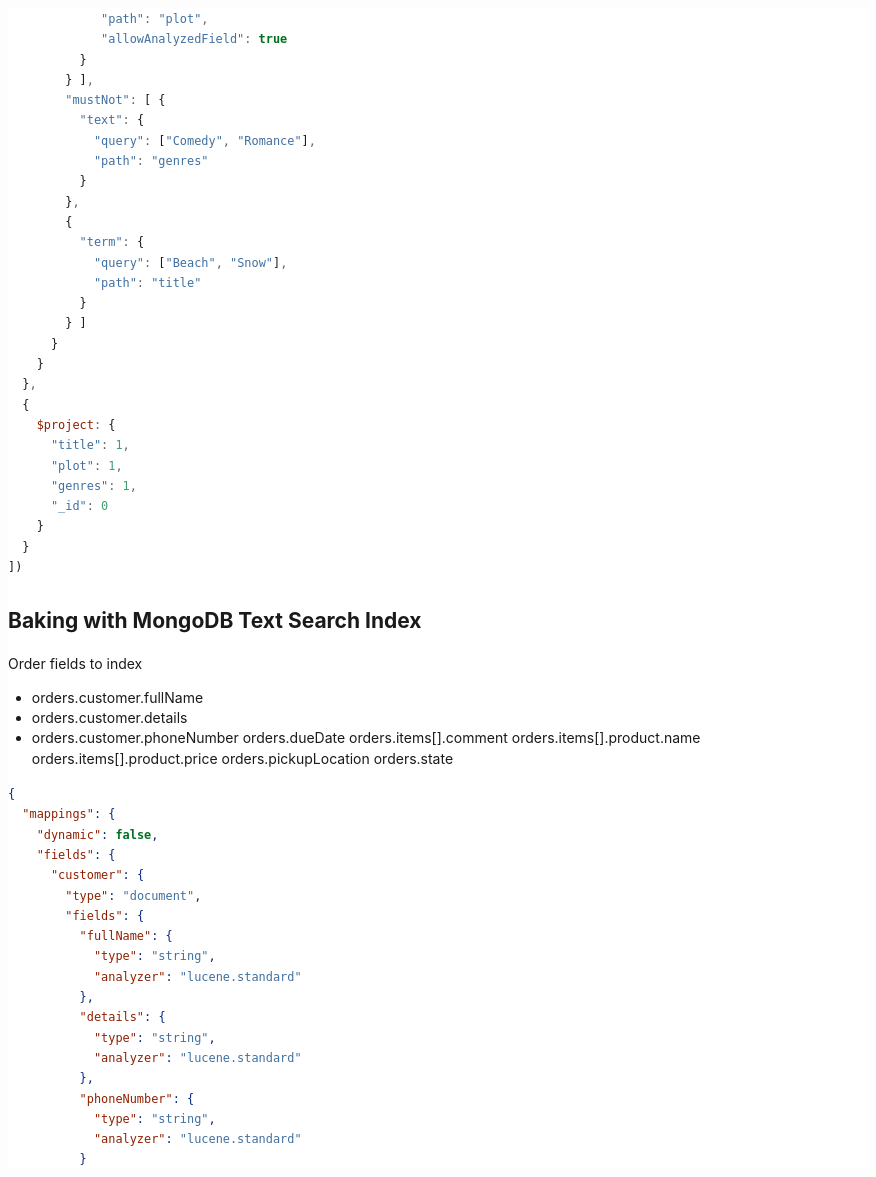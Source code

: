 ```javascript
             "path": "plot",
             "allowAnalyzedField": true
          }
        } ],
        "mustNot": [ {
          "text": {
            "query": ["Comedy", "Romance"],
            "path": "genres"
          }
        },
        {
          "term": {
            "query": ["Beach", "Snow"],
            "path": "title"
          }
        } ]
      }
    }
  },
  {
    $project: {
      "title": 1,
      "plot": 1,
      "genres": 1,
      "_id": 0
    }
  }
])
```

## Baking with MongoDB Text Search Index

Order fields to index

+ orders.customer.fullName
+ orders.customer.details
+ orders.customer.phoneNumber
orders.dueDate
orders.items[].comment
orders.items[].product.name
orders.items[].product.price
orders.pickupLocation
orders.state

```json
{
  "mappings": {
    "dynamic": false,
    "fields": {
      "customer": {
        "type": "document",
        "fields": {
          "fullName": {
            "type": "string",
            "analyzer": "lucene.standard"
          },
          "details": {
            "type": "string",
            "analyzer": "lucene.standard"
          },
          "phoneNumber": {
            "type": "string",
            "analyzer": "lucene.standard"            
          }          
```